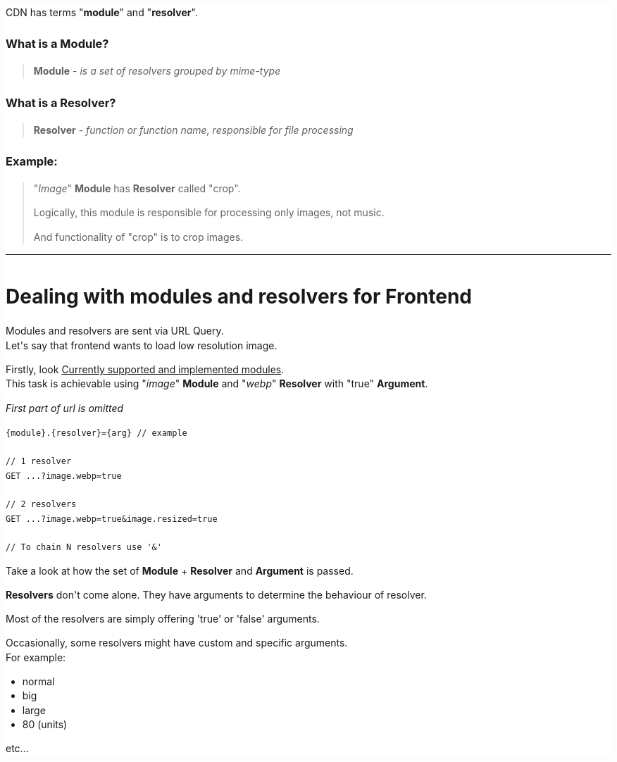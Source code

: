 CDN has terms "**module**" and "**resolver**".

### What is a Module?

> **Module** - *is a set of resolvers grouped by mime-type*
 
### What is a Resolver?

> **Resolver** - *function or function name, responsible for file processing*

### Example: 
>"*Image*" **Module** has **Resolver** called "crop".
> 
> Logically, this module is responsible for processing only images, not music.
> 
> And functionality of "crop" is to crop images.

---

# Dealing with modules and resolvers for Frontend

Modules and resolvers are sent via URL Query.\
Let's say that frontend wants to load low resolution image. 

Firstly, look [Currently supported and implemented modules](#currently-supported-and-implemented-modules). \
This task is achievable using "*image*" **Module** and "*webp*" **Resolver** with "true" **Argument**. 

*First part of url is omitted*

	{module}.{resolver}={arg} // example
	
	// 1 resolver
	GET ...?image.webp=true

	// 2 resolvers
	GET ...?image.webp=true&image.resized=true

	// To chain N resolvers use '&'

Take a look at how the set of **Module** + **Resolver** and **Argument** is passed.

**Resolvers** don't come alone. They have arguments to determine the behaviour of resolver.

Most of the resolvers are simply offering 'true' or 'false' arguments. 

Occasionally, some resolvers might have custom and specific arguments.\
For example:
- normal
- big
- large
- 80 (units)

etc...
